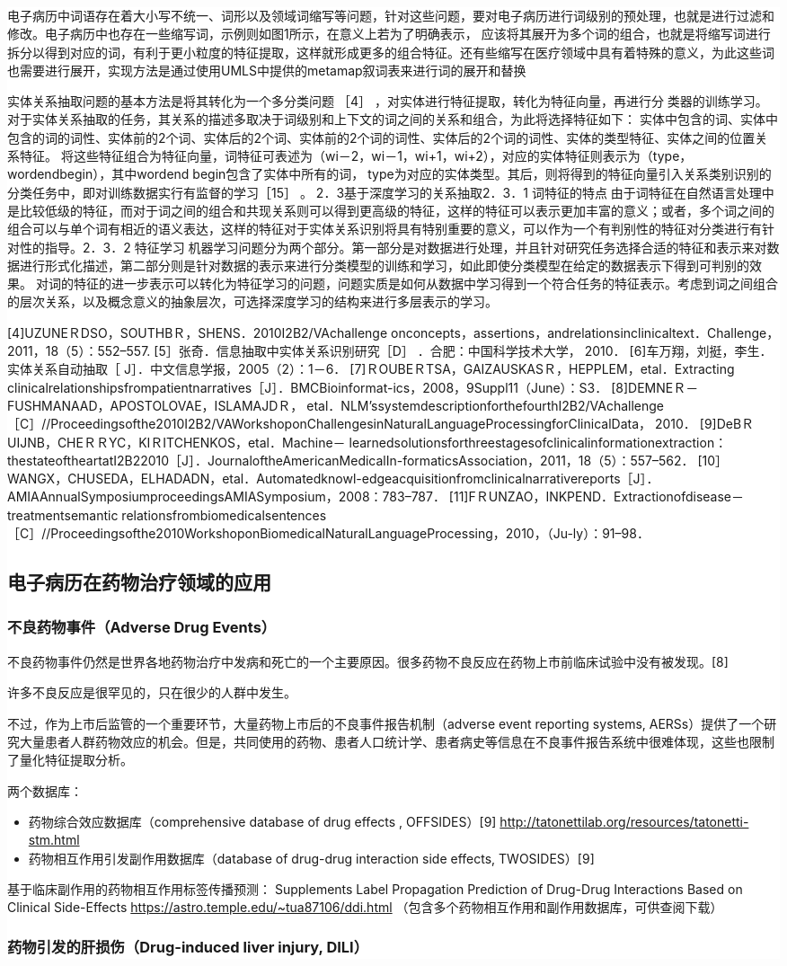 电子病历中词语存在着大小写不统一、词形以及领域词缩写等问题，针对这些问题，要对电子病历进行词级别的预处理，也就是进行过滤和修改。电子病历中也存在一些缩写词，示例则如图1所示，在意义上若为了明确表示， 应该将其展开为多个词的组合，也就是将缩写词进行拆分以得到对应的词，有利于更小粒度的特征提取，这样就形成更多的组合特征。还有些缩写在医疗领域中具有着特殊的意义，为此这些词也需要进行展开，实现方法是通过使用UMLS中提供的metamap叙词表来进行词的展开和替换

实体关系抽取问题的基本方法是将其转化为一个多分类问题 ［4］ ，对实体进行特征提取，转化为特征向量，再进行分 类器的训练学习。对于实体关系抽取的任务，其关系的描述多取决于词级别和上下文的词之间的关系和组合，为此将选择特征如下： 实体中包含的词、实体中包含的词的词性、实体前的2个词、实体后的2个词、实体前的2个词的词性、实体后的2个词的词性、实体的类型特征、实体之间的位置关系特征。 将这些特征组合为特征向量，词特征可表述为（wi－2，wi－1，wi+1，wi+2），对应的实体特征则表示为（type，wordendbegin），其中wordend begin包含了实体中所有的词， type为对应的实体类型。其后，则将得到的特征向量引入关系类别识别的分类任务中，即对训练数据实行有监督的学习［15］ 。 2．3基于深度学习的关系抽取2．3．1 词特征的特点 由于词特征在自然语言处理中是比较低级的特征，而对于词之间的组合和共现关系则可以得到更高级的特征，这样的特征可以表示更加丰富的意义；或者，多个词之间的组合可以与单个词有相近的语义表达，这样的特征对于实体关系识别将具有特别重要的意义，可以作为一个有判别性的特征对分类进行有针对性的指导。2．3．2 特征学习 机器学习问题分为两个部分。第一部分是对数据进行处理，并且针对研究任务选择合适的特征和表示来对数据进行形式化描述，第二部分则是针对数据的表示来进行分类模型的训练和学习，如此即使分类模型在给定的数据表示下得到可判别的效果。 对词的特征的进一步表示可以转化为特征学习的问题，问题实质是如何从数据中学习得到一个符合任务的特征表示。考虑到词之间组合的层次关系，以及概念意义的抽象层次，可选择深度学习的结构来进行多层表示的学习。


[4]UZUNEＲDSO，SOUTHBＲ，SHENS．2010I2B2/VAchallenge onconcepts，assertions，andrelationsinclinicaltext．Challenge，2011，18（5）：552–557.
[5］张奇．信息抽取中实体关系识别研究［D］ ．合肥：中国科学技术大学， 2010．
[6]车万翔，刘挺，李生．实体关系自动抽取［ J］．中文信息学报，2005（2）：1－6．
[7]ＲOUBEＲTSA，GAIZAUSKASＲ，HEPPLEM，etal．Extracting clinicalrelationshipsfrompatientnarratives［J］．BMCBioinformat-ics，2008，9Suppl11（June）：S3． 
[8]DEMNEＲ－FUSHMANAAD，APOSTOLOVAE，ISLAMAJDＲ， etal．NLM’ssystemdescriptionforthefourthI2B2/VAchallenge［C］//Proceedingsofthe2010I2B2/VAWorkshoponChallengesinNaturalLanguageProcessingforClinicalData， 2010．
[9]DeBＲUIJNB，CHEＲＲYC，KIＲITCHENKOS，etal．Machine－ learnedsolutionsforthreestagesofclinicalinformationextraction：thestateoftheartatI2B22010［J］．JournaloftheAmericanMedicalIn-formaticsAssociation，2011，18（5）：557–562． 
[10］WANGX，CHUSEDA，ELHADADN，etal．Automatedknowl-edgeacquisitionfromclinicalnarrativereports［J］．AMIAAnnualSymposiumproceedingsAMIASymposium，2008：783–787．
[11]FＲUNZAO，INKPEND．Extractionofdisease－treatmentsemantic relationsfrombiomedicalsentences［C］//Proceedingsofthe2010WorkshoponBiomedicalNaturalLanguageProcessing，2010，（Ju-ly）：91–98．


## 电子病历在药物治疗领域的应用
### 不良药物事件（Adverse Drug Events）
不良药物事件仍然是世界各地药物治疗中发病和死亡的一个主要原因。很多药物不良反应在药物上市前临床试验中没有被发现。[8]

许多不良反应是很罕见的，只在很少的人群中发生。

不过，作为上市后监管的一个重要环节，大量药物上市后的不良事件报告机制（adverse event reporting systems, AERSs）提供了一个研究大量患者人群药物效应的机会。但是，共同使用的药物、患者人口统计学、患者病史等信息在不良事件报告系统中很难体现，这些也限制了量化特征提取分析。

两个数据库：
* 药物综合效应数据库（comprehensive database of drug effects , OFFSIDES）[9]  http://tatonettilab.org/resources/tatonetti-stm.html
* 药物相互作用引发副作用数据库（database of drug-drug interaction side effects, TWOSIDES）[9]

基于临床副作用的药物相互作用标签传播预测：
Supplements
Label Propagation Prediction of Drug-Drug Interactions Based on Clinical Side-Effects
https://astro.temple.edu/~tua87106/ddi.html
（包含多个药物相互作用和副作用数据库，可供查阅下载）

### 药物引发的肝损伤（Drug-induced liver injury, DILI）
